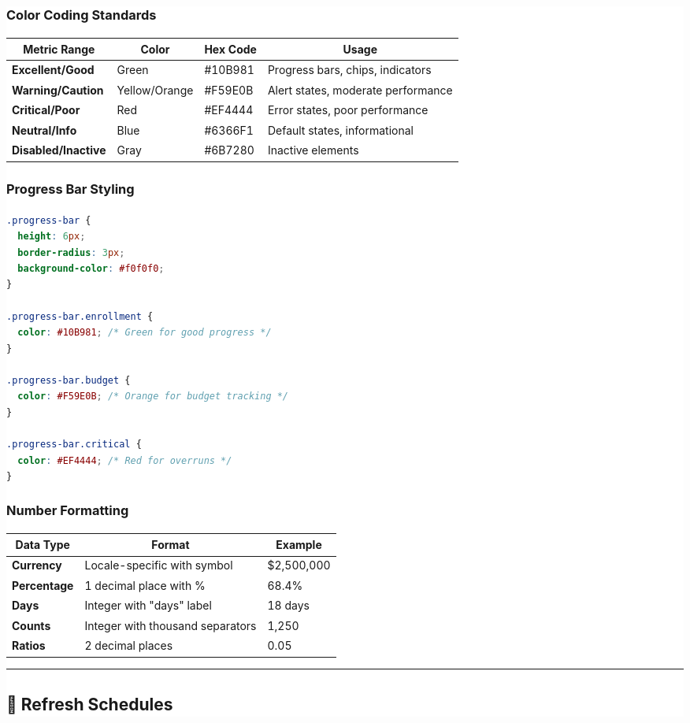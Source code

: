 ### **Color Coding Standards**
| Metric Range | Color | Hex Code | Usage |
|--------------|-------|----------|-------|
| **Excellent/Good** | Green | #10B981 | Progress bars, chips, indicators |
| **Warning/Caution** | Yellow/Orange | #F59E0B | Alert states, moderate performance |
| **Critical/Poor** | Red | #EF4444 | Error states, poor performance |
| **Neutral/Info** | Blue | #6366F1 | Default states, informational |
| **Disabled/Inactive** | Gray | #6B7280 | Inactive elements |

### **Progress Bar Styling**
```css
.progress-bar {
  height: 6px;
  border-radius: 3px;
  background-color: #f0f0f0;
}

.progress-bar.enrollment {
  color: #10B981; /* Green for good progress */
}

.progress-bar.budget {
  color: #F59E0B; /* Orange for budget tracking */
}

.progress-bar.critical {
  color: #EF4444; /* Red for overruns */
}
```

### **Number Formatting**
| Data Type | Format | Example |
|-----------|--------|---------|
| **Currency** | Locale-specific with symbol | $2,500,000 |
| **Percentage** | 1 decimal place with % | 68.4% |
| **Days** | Integer with "days" label | 18 days |
| **Counts** | Integer with thousand separators | 1,250 |
| **Ratios** | 2 decimal places | 0.05 |

---

## 🔄 Refresh Schedules

